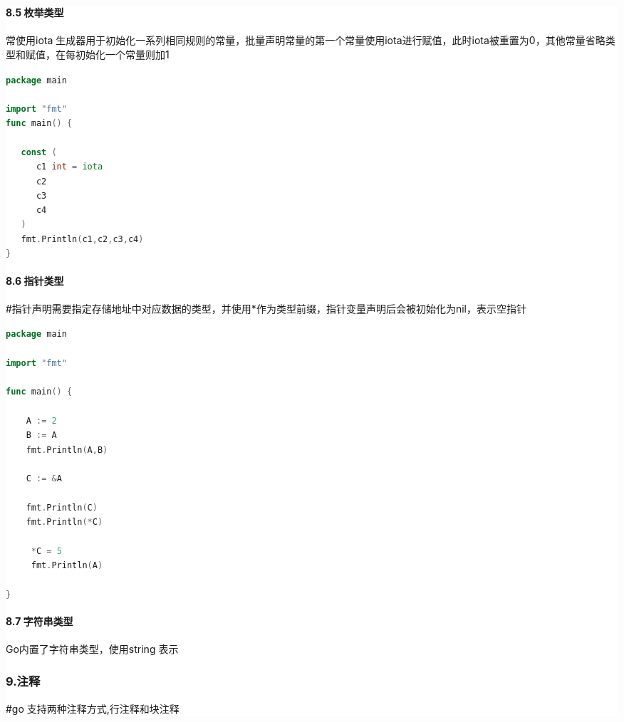 #### 8.5 枚举类型

常使用iota 生成器用于初始化一系列相同规则的常量，批量声明常量的第一个常量使用iota进行赋值，此时iota被重置为0，其他常量省略类型和赋值，在每初始化一个常量则加1 

```go
package main

import "fmt"
func main() {

   const (
      c1 int = iota
      c2
      c3
      c4
   )
   fmt.Println(c1,c2,c3,c4)
}
```

#### 8.6 指针类型

#指针声明需要指定存储地址中对应数据的类型，并使用*作为类型前缀，指针变量声明后会被初始化为nil，表示空指针

```go
package main

import "fmt"

func main() {

    A := 2
    B := A
    fmt.Println(A,B)

    C := &A

    fmt.Println(C)
    fmt.Println(*C)

     *C = 5
     fmt.Println(A)

}
```

#### 8.7 字符串类型

Go内置了字符串类型，使用string 表示



### 9.注释

#go 支持两种注释方式,行注释和块注释 
